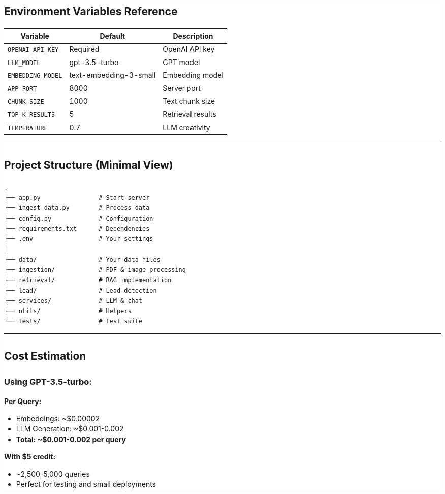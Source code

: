 
## Environment Variables Reference

| Variable | Default | Description |
|----------|---------|-------------|
| `OPENAI_API_KEY` | Required | OpenAI API key |
| `LLM_MODEL` | gpt-3.5-turbo | GPT model |
| `EMBEDDING_MODEL` | text-embedding-3-small | Embedding model |
| `APP_PORT` | 8000 | Server port |
| `CHUNK_SIZE` | 1000 | Text chunk size |
| `TOP_K_RESULTS` | 5 | Retrieval results |
| `TEMPERATURE` | 0.7 | LLM creativity |

---

## Project Structure (Minimal View)
```
.
├── app.py                # Start server
├── ingest_data.py        # Process data
├── config.py             # Configuration
├── requirements.txt      # Dependencies
├── .env                  # Your settings
│
├── data/                 # Your data files
├── ingestion/            # PDF & image processing
├── retrieval/            # RAG implementation
├── lead/                 # Lead detection
├── services/             # LLM & chat
├── utils/                # Helpers
└── tests/                # Test suite
```

---

## Cost Estimation

### Using GPT-3.5-turbo:

**Per Query:**
- Embeddings: ~$0.00002
- LLM Generation: ~$0.001-0.002
- **Total: ~$0.001-0.002 per query**

**With $5 credit:**
- ~2,500-5,000 queries
- Perfect for testing and small deployments
